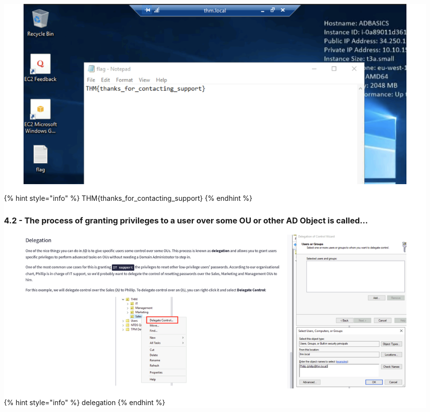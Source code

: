 

<figure><img src="../.gitbook/assets/image (2) (1).png" alt=""><figcaption></figcaption></figure>

{% hint style="info" %}
THM{thanks\_for\_contacting\_support}
{% endhint %}

### 4.2 - The process of granting privileges to a user over some OU or other AD Object is called...

<figure><img src="../.gitbook/assets/image (3).png" alt=""><figcaption></figcaption></figure>

{% hint style="info" %}
delegation
{% endhint %}
